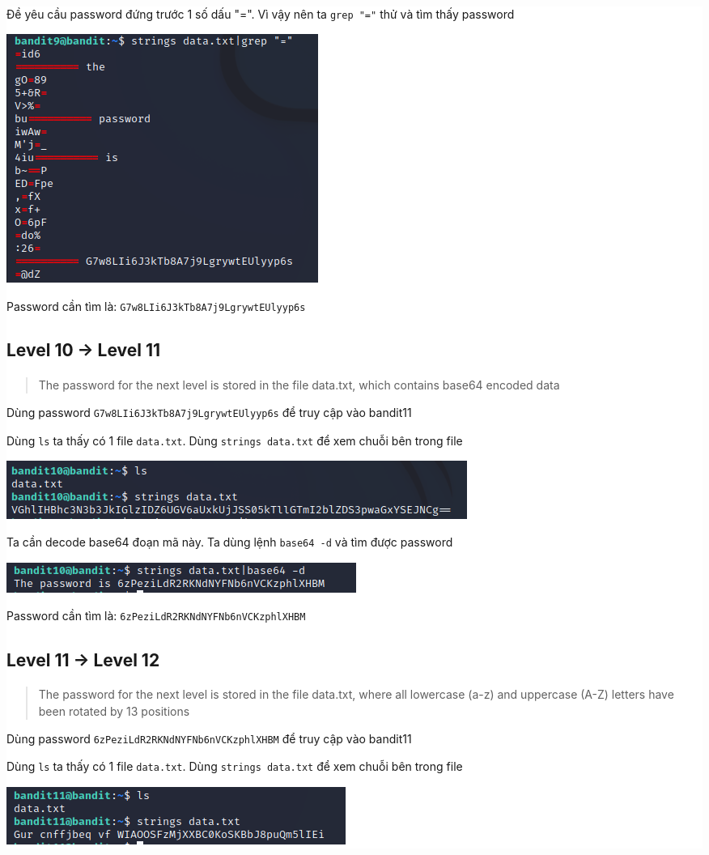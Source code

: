 Đề yêu cầu password đứng trước 1 số dấu "=". Vì vậy nên ta `grep "="` thử và tìm thấy password

![level9_10_2](image/level9_10_2.png)

Password cần tìm là: `G7w8LIi6J3kTb8A7j9LgrywtEUlyyp6s`

## Level 10 -> Level 11
> The password for the next level is stored in the file data.txt, which contains base64 encoded data

Dùng password `G7w8LIi6J3kTb8A7j9LgrywtEUlyyp6s` để truy cập vào bandit11

Dùng `ls` ta thấy có 1 file `data.txt`. Dùng `strings data.txt` để xem chuỗi bên trong file

![level10_11_1](image/level10_11_1.png)

Ta cần decode base64 đoạn mã này. Ta dùng lệnh `base64 -d` và tìm được password 

![level10_11_2](image/level10_11_2.png)

Password cần tìm là: `6zPeziLdR2RKNdNYFNb6nVCKzphlXHBM`

## Level 11 -> Level 12
> The password for the next level is stored in the file data.txt, where all lowercase (a-z) and uppercase (A-Z) letters have been rotated by 13 positions

Dùng password `6zPeziLdR2RKNdNYFNb6nVCKzphlXHBM` để truy cập vào bandit11

Dùng `ls` ta thấy có 1 file `data.txt`. Dùng `strings data.txt` để xem chuỗi bên trong file

![level11_12_1](image/level11_12_1.png)
